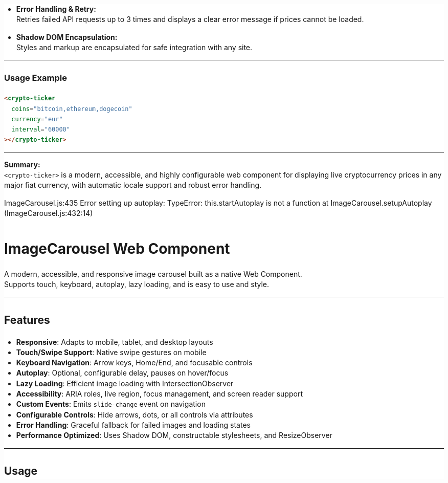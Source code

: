 - **Error Handling & Retry:**  
  Retries failed API requests up to 3 times and displays a clear error message if prices cannot be loaded.

- **Shadow DOM Encapsulation:**  
  Styles and markup are encapsulated for safe integration with any site.

---

### Usage Example

```html
<crypto-ticker
  coins="bitcoin,ethereum,dogecoin"
  currency="eur"
  interval="60000"
></crypto-ticker>
```

---

**Summary:**  
`<crypto-ticker>` is a modern, accessible, and highly configurable web component for displaying live cryptocurrency prices in any major fiat currency, with automatic locale support and robust error handling.

ImageCarousel.js:435 Error setting up autoplay: TypeError: this.startAutoplay is not a function
at ImageCarousel.setupAutoplay (ImageCarousel.js:432:14)

# ImageCarousel Web Component

A modern, accessible, and responsive image carousel built as a native Web Component.  
Supports touch, keyboard, autoplay, lazy loading, and is easy to use and style.

---

## Features

- **Responsive**: Adapts to mobile, tablet, and desktop layouts
- **Touch/Swipe Support**: Native swipe gestures on mobile
- **Keyboard Navigation**: Arrow keys, Home/End, and focusable controls
- **Autoplay**: Optional, configurable delay, pauses on hover/focus
- **Lazy Loading**: Efficient image loading with IntersectionObserver
- **Accessibility**: ARIA roles, live region, focus management, and screen reader support
- **Custom Events**: Emits `slide-change` event on navigation
- **Configurable Controls**: Hide arrows, dots, or all controls via attributes
- **Error Handling**: Graceful fallback for failed images and loading states
- **Performance Optimized**: Uses Shadow DOM, constructable stylesheets, and ResizeObserver

---

## Usage
